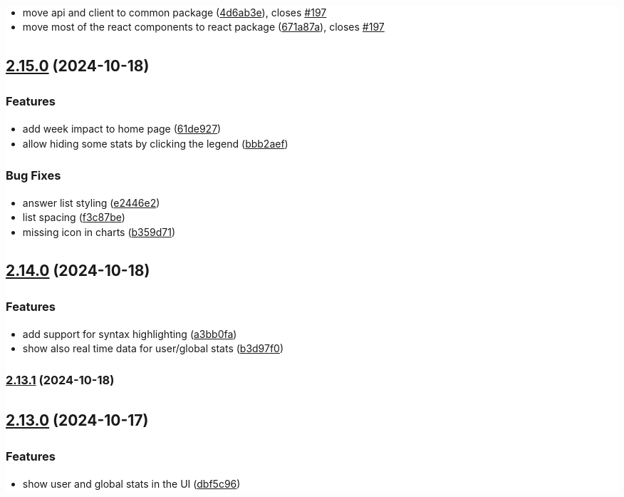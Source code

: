 
* move api and client to common package ([4d6ab3e](https://github.com/drodil/backstage-plugin-qeta/commit/4d6ab3e8a64f7e374f007a164270be35af978370)), closes [#197](https://github.com/drodil/backstage-plugin-qeta/issues/197)
* move most of the react components to react package ([671a87a](https://github.com/drodil/backstage-plugin-qeta/commit/671a87aae3397551c8c9b978d1281d128fd8210a)), closes [#197](https://github.com/drodil/backstage-plugin-qeta/issues/197)

## [2.15.0](https://github.com/drodil/backstage-plugin-qeta/compare/v2.14.0...v2.15.0) (2024-10-18)


### Features

* add week impact to home page ([61de927](https://github.com/drodil/backstage-plugin-qeta/commit/61de92749873d8a3debd2c05449fa0345dba8f66))
* allow hiding some stats by clicking the legend ([bbb2aef](https://github.com/drodil/backstage-plugin-qeta/commit/bbb2aef79fe0e89fd532aa7b1966642b4604afdd))


### Bug Fixes

* answer list styling ([e2446e2](https://github.com/drodil/backstage-plugin-qeta/commit/e2446e28b5db063e2d70f43fd3738a2df896732f))
* list spacing ([f3c87be](https://github.com/drodil/backstage-plugin-qeta/commit/f3c87be59209fce0f7e755576730ebaf6133ed59))
* missing icon in charts ([b359d71](https://github.com/drodil/backstage-plugin-qeta/commit/b359d719a4eb0a6875ef7365fa92335a6727e758))

## [2.14.0](https://github.com/drodil/backstage-plugin-qeta/compare/v2.13.1...v2.14.0) (2024-10-18)


### Features

* add support for syntax highlighting ([a3bb0fa](https://github.com/drodil/backstage-plugin-qeta/commit/a3bb0fabf852d670545b969c0f708627869529a3))
* show also real time data for user/global stats ([b3d97f0](https://github.com/drodil/backstage-plugin-qeta/commit/b3d97f086582bad698a3ff1f51da5b4e20728f39))

### [2.13.1](https://github.com/drodil/backstage-plugin-qeta/compare/v2.13.0...v2.13.1) (2024-10-18)

## [2.13.0](https://github.com/drodil/backstage-plugin-qeta/compare/v2.12.0...v2.13.0) (2024-10-17)


### Features

* show user and global stats in the UI ([dbf5c96](https://github.com/drodil/backstage-plugin-qeta/commit/dbf5c96fffd076fd75a43e2209e86f7a0e9a3fb7))
